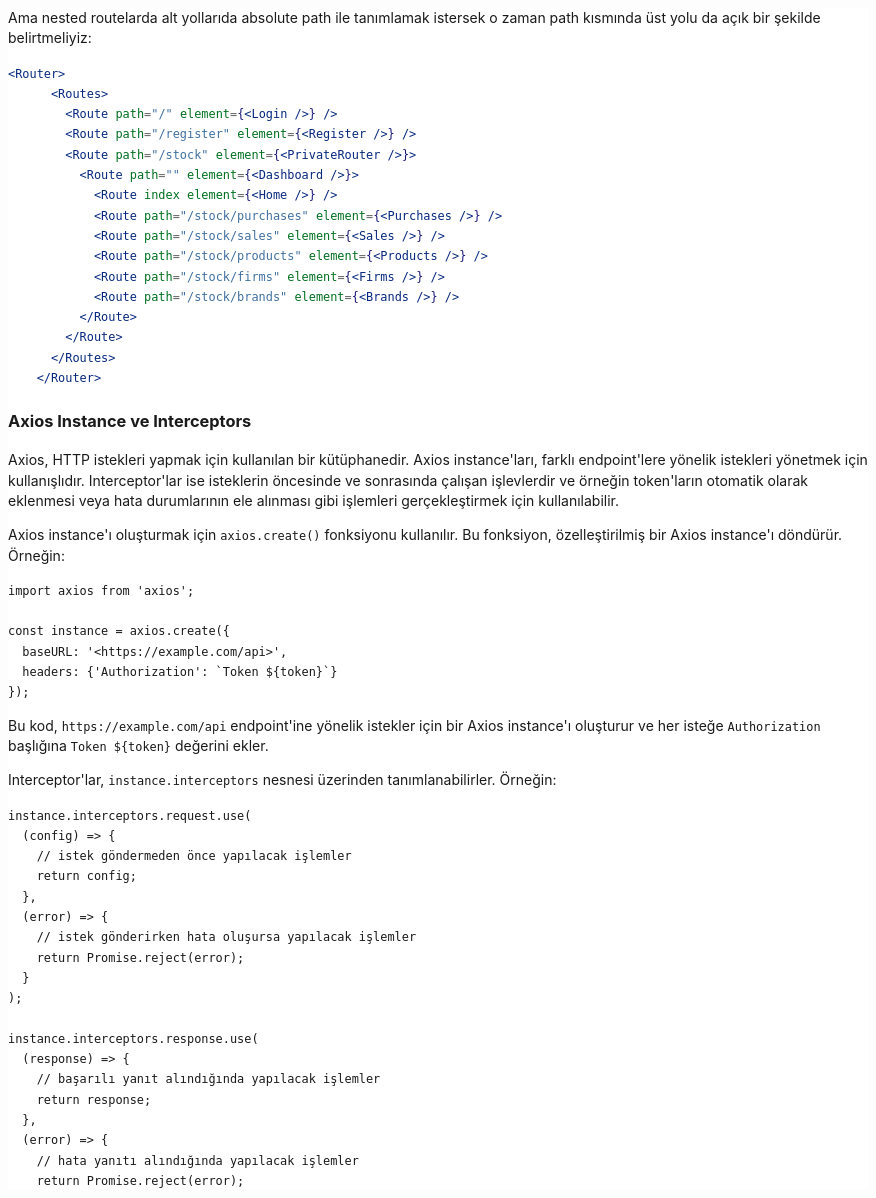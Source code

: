 Ama nested routelarda alt yollarıda absolute path ile tanımlamak istersek o zaman path kısmında üst yolu da açık bir şekilde belirtmeliyiz:

```jsx
<Router>
      <Routes>
        <Route path="/" element={<Login />} />
        <Route path="/register" element={<Register />} />
        <Route path="/stock" element={<PrivateRouter />}>
          <Route path="" element={<Dashboard />}>
            <Route index element={<Home />} />
            <Route path="/stock/purchases" element={<Purchases />} />
            <Route path="/stock/sales" element={<Sales />} />
            <Route path="/stock/products" element={<Products />} />
            <Route path="/stock/firms" element={<Firms />} />
            <Route path="/stock/brands" element={<Brands />} />
          </Route>
        </Route>
      </Routes>
    </Router>
```

### Axios Instance ve Interceptors

Axios, HTTP istekleri yapmak için kullanılan bir kütüphanedir. Axios instance'ları, farklı endpoint'lere yönelik istekleri yönetmek için kullanışlıdır. Interceptor'lar ise isteklerin öncesinde ve sonrasında çalışan işlevlerdir ve örneğin token'ların otomatik olarak eklenmesi veya hata durumlarının ele alınması gibi işlemleri gerçekleştirmek için kullanılabilir.

Axios instance'ı oluşturmak için `axios.create()` fonksiyonu kullanılır. Bu fonksiyon, özelleştirilmiş bir Axios instance'ı döndürür. Örneğin:

```
import axios from 'axios';

const instance = axios.create({
  baseURL: '<https://example.com/api>',
  headers: {'Authorization': `Token ${token}`}
});

```

Bu kod, `https://example.com/api` endpoint'ine yönelik istekler için bir Axios instance'ı oluşturur ve her isteğe `Authorization` başlığına `Token ${token}` değerini ekler.

Interceptor'lar, `instance.interceptors` nesnesi üzerinden tanımlanabilirler. Örneğin:

```
instance.interceptors.request.use(
  (config) => {
    // istek göndermeden önce yapılacak işlemler
    return config;
  },
  (error) => {
    // istek gönderirken hata oluşursa yapılacak işlemler
    return Promise.reject(error);
  }
);

instance.interceptors.response.use(
  (response) => {
    // başarılı yanıt alındığında yapılacak işlemler
    return response;
  },
  (error) => {
    // hata yanıtı alındığında yapılacak işlemler
    return Promise.reject(error);
```